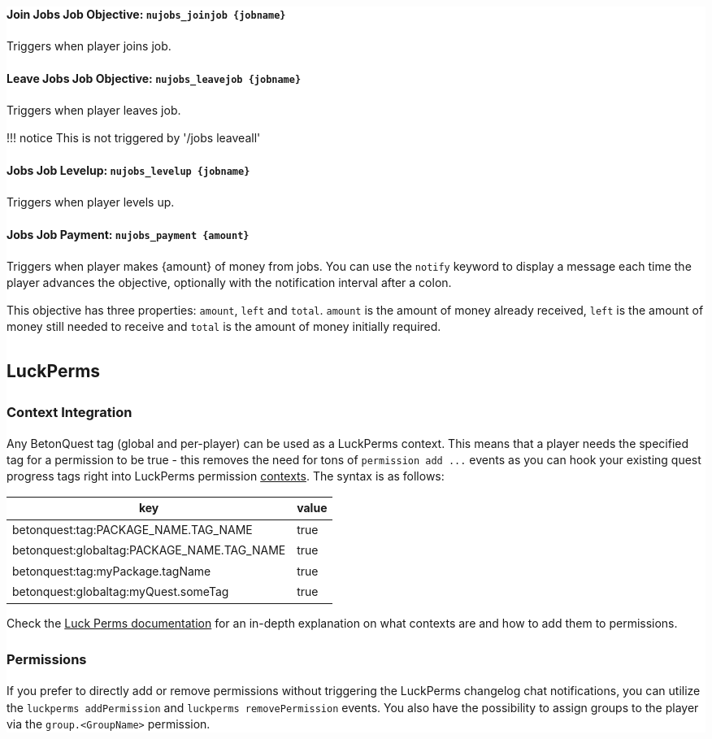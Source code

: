 #### Join Jobs Job Objective: `nujobs_joinjob {jobname}`

Triggers when player joins job.

#### Leave Jobs Job Objective: `nujobs_leavejob {jobname}`

Triggers when player leaves job.

!!! notice
    This is not triggered by '/jobs leaveall'

#### Jobs Job Levelup: `nujobs_levelup {jobname}`

Triggers when player levels up.

#### Jobs Job Payment: `nujobs_payment {amount}`

Triggers when player makes {amount} of money from jobs. You can use the `notify` keyword to display a message each time
the player advances the objective, optionally with the notification interval after a colon.

This objective has three properties: `amount`, `left` and `total`. `amount` is the amount of money already received,
`left` is the amount of money still needed to receive and `total` is the amount of money initially required.


## LuckPerms[](https://luckperms.net/)

### Context Integration

Any BetonQuest tag (global and per-player) can be used as a LuckPerms context. This means that a player needs the specified tag for a permission
to be true - this removes the need for tons of `permission add ...` events as you can hook your existing
quest progress tags right into LuckPerms permission
[contexts](https://luckperms.net/wiki/Context).
The syntax is as follows:

| key                                        | value |
|--------------------------------------------|-------|
| betonquest:tag:PACKAGE_NAME.TAG_NAME       | true  |
| betonquest:globaltag:PACKAGE_NAME.TAG_NAME | true  |
| betonquest:tag:myPackage.tagName           | true  |
| betonquest:globaltag:myQuest.someTag       | true  |

Check the [Luck Perms documentation](https://luckperms.net/wiki/Context)
for an in-depth explanation on what contexts are and how to add them to permissions.

### Permissions
If you prefer to directly add or remove permissions without triggering the LuckPerms changelog chat notifications,
you can utilize the `luckperms addPermission` and `luckperms removePermission` events. 
You also have the possibility to assign groups to the player via the `group.<GroupName>` permission. 

